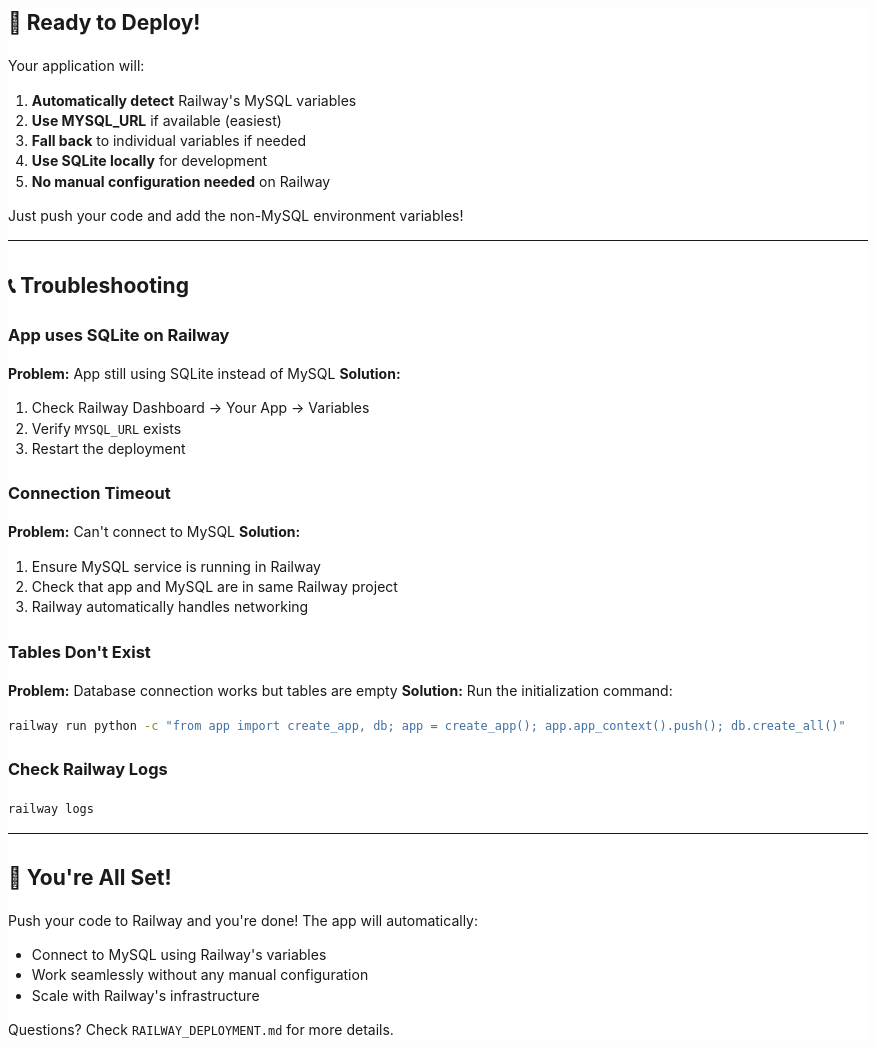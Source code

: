 
## 🚦 Ready to Deploy!

Your application will:
1. **Automatically detect** Railway's MySQL variables
2. **Use MYSQL_URL** if available (easiest)
3. **Fall back** to individual variables if needed
4. **Use SQLite locally** for development
5. **No manual configuration needed** on Railway

Just push your code and add the non-MySQL environment variables!

---

## 📞 Troubleshooting

### App uses SQLite on Railway
**Problem:** App still using SQLite instead of MySQL
**Solution:** 
1. Check Railway Dashboard → Your App → Variables
2. Verify `MYSQL_URL` exists
3. Restart the deployment

### Connection Timeout
**Problem:** Can't connect to MySQL
**Solution:**
1. Ensure MySQL service is running in Railway
2. Check that app and MySQL are in same Railway project
3. Railway automatically handles networking

### Tables Don't Exist
**Problem:** Database connection works but tables are empty
**Solution:** Run the initialization command:
```bash
railway run python -c "from app import create_app, db; app = create_app(); app.app_context().push(); db.create_all()"
```

### Check Railway Logs
```bash
railway logs
```

---

## 🎉 You're All Set!

Push your code to Railway and you're done! The app will automatically:
- Connect to MySQL using Railway's variables
- Work seamlessly without any manual configuration
- Scale with Railway's infrastructure

Questions? Check `RAILWAY_DEPLOYMENT.md` for more details.




